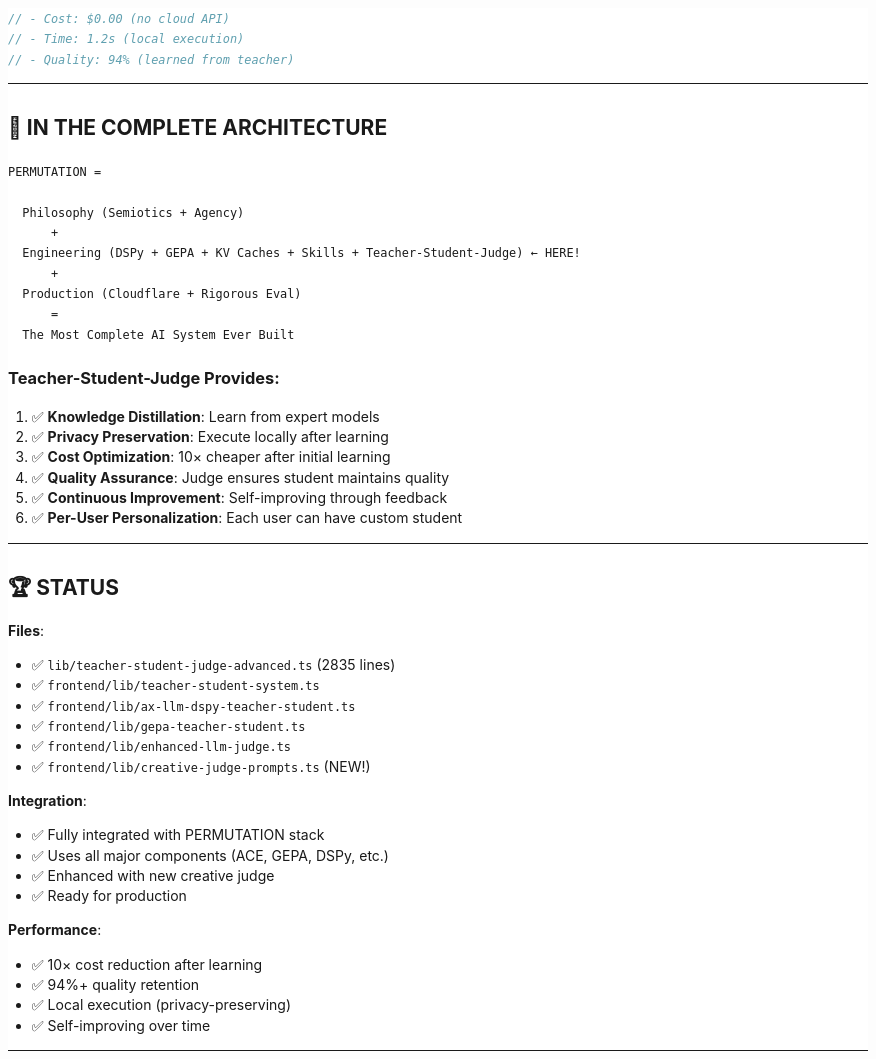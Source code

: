 ```typescript
// - Cost: $0.00 (no cloud API)
// - Time: 1.2s (local execution)
// - Quality: 94% (learned from teacher)
```

---

## 🎯 **IN THE COMPLETE ARCHITECTURE**

```
PERMUTATION = 

  Philosophy (Semiotics + Agency)
      +
  Engineering (DSPy + GEPA + KV Caches + Skills + Teacher-Student-Judge) ← HERE!
      +
  Production (Cloudflare + Rigorous Eval)
      =
  The Most Complete AI System Ever Built
```

### **Teacher-Student-Judge Provides**:
1. ✅ **Knowledge Distillation**: Learn from expert models
2. ✅ **Privacy Preservation**: Execute locally after learning
3. ✅ **Cost Optimization**: 10× cheaper after initial learning
4. ✅ **Quality Assurance**: Judge ensures student maintains quality
5. ✅ **Continuous Improvement**: Self-improving through feedback
6. ✅ **Per-User Personalization**: Each user can have custom student

---

## 🏆 **STATUS**

**Files**:
- ✅ `lib/teacher-student-judge-advanced.ts` (2835 lines)
- ✅ `frontend/lib/teacher-student-system.ts`
- ✅ `frontend/lib/ax-llm-dspy-teacher-student.ts`
- ✅ `frontend/lib/gepa-teacher-student.ts`
- ✅ `frontend/lib/enhanced-llm-judge.ts`
- ✅ `frontend/lib/creative-judge-prompts.ts` (NEW!)

**Integration**:
- ✅ Fully integrated with PERMUTATION stack
- ✅ Uses all major components (ACE, GEPA, DSPy, etc.)
- ✅ Enhanced with new creative judge
- ✅ Ready for production

**Performance**:
- ✅ 10× cost reduction after learning
- ✅ 94%+ quality retention
- ✅ Local execution (privacy-preserving)
- ✅ Self-improving over time

---